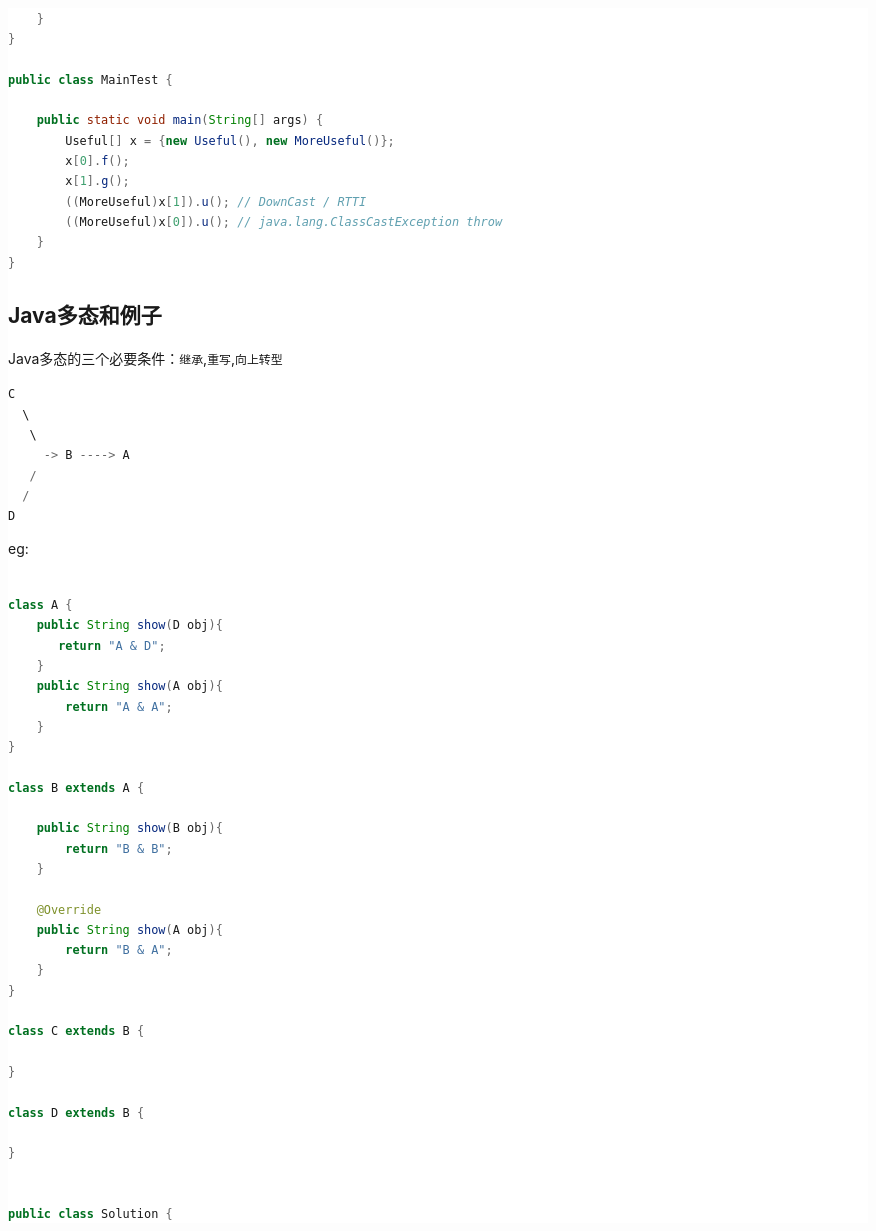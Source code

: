 ```java
    }
}

public class MainTest {

    public static void main(String[] args) {
        Useful[] x = {new Useful(), new MoreUseful()};
        x[0].f();
        x[1].g();
        ((MoreUseful)x[1]).u(); // DownCast / RTTI
        ((MoreUseful)x[0]).u(); // java.lang.ClassCastException throw
    }
}
```

## Java多态和例子

Java多态的三个必要条件：`继承`,`重写`,`向上转型`

```java
C
  \
   \
     -> B ----> A
   /
  / 
D
```

eg:

```java

class A {
    public String show(D obj){
       return "A & D";
    }
    public String show(A obj){
        return "A & A";
    }
}

class B extends A {

    public String show(B obj){
        return "B & B";
    }

    @Override
    public String show(A obj){
        return "B & A";
    }
}

class C extends B {

}

class D extends B {

}


public class Solution {

```